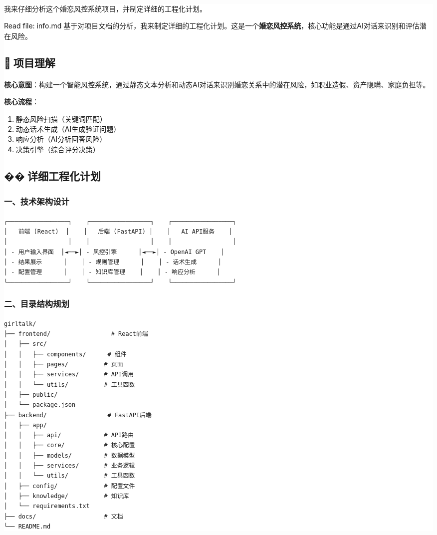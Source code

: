 我来仔细分析这个婚恋风控系统项目，并制定详细的工程化计划。

Read file: info.md
基于对项目文档的分析，我来制定详细的工程化计划。这是一个**婚恋风控系统**，核心功能是通过AI对话来识别和评估潜在风险。

## 🎯 项目理解

**核心意图**：构建一个智能风控系统，通过静态文本分析和动态AI对话来识别婚恋关系中的潜在风险，如职业造假、资产隐瞒、家庭负担等。

**核心流程**：
1. 静态风险扫描（关键词匹配）
2. 动态话术生成（AI生成验证问题）
3. 响应分析（AI分析回答风险）
4. 决策引擎（综合评分决策）

## ��️ 详细工程化计划

### 一、技术架构设计

```
┌─────────────────┐    ┌─────────────────┐    ┌─────────────────┐
│   前端 (React)  │    │   后端 (FastAPI) │    │   AI API服务    │
│                 │    │                 │    │                 │
│ - 用户输入界面  │◄──►│ - 风控引擎      │◄──►│ - OpenAI GPT    │
│ - 结果展示      │    │ - 规则管理      │    │ - 话术生成      │
│ - 配置管理      │    │ - 知识库管理    │    │ - 响应分析      │
└─────────────────┘    └─────────────────┘    └─────────────────┘
```

### 二、目录结构规划

```
girltalk/
├── frontend/                 # React前端
│   ├── src/
│   │   ├── components/      # 组件
│   │   ├── pages/          # 页面
│   │   ├── services/       # API调用
│   │   └── utils/          # 工具函数
│   ├── public/
│   └── package.json
├── backend/                 # FastAPI后端
│   ├── app/
│   │   ├── api/            # API路由
│   │   ├── core/           # 核心配置
│   │   ├── models/         # 数据模型
│   │   ├── services/       # 业务逻辑
│   │   └── utils/          # 工具函数
│   ├── config/             # 配置文件
│   ├── knowledge/          # 知识库
│   └── requirements.txt
├── docs/                   # 文档
└── README.md
```
